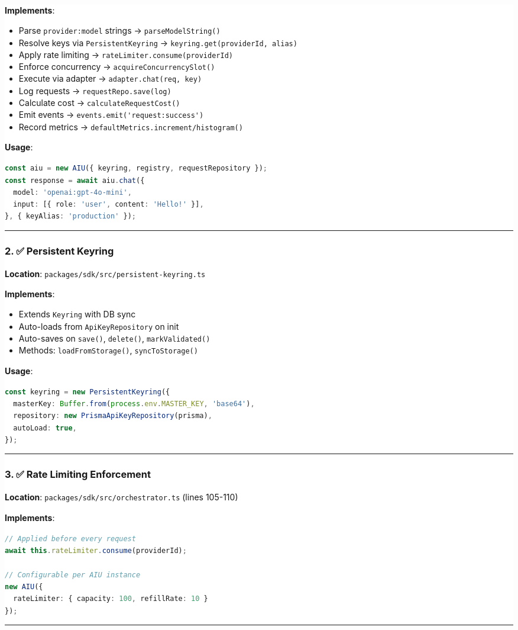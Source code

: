 **Implements**:
- Parse `provider:model` strings → `parseModelString()`
- Resolve keys via `PersistentKeyring` → `keyring.get(providerId, alias)`
- Apply rate limiting → `rateLimiter.consume(providerId)`
- Enforce concurrency → `acquireConcurrencySlot()`
- Execute via adapter → `adapter.chat(req, key)`
- Log requests → `requestRepo.save(log)`
- Calculate cost → `calculateRequestCost()`
- Emit events → `events.emit('request:success')`
- Record metrics → `defaultMetrics.increment/histogram()`

**Usage**:
```typescript
const aiu = new AIU({ keyring, registry, requestRepository });
const response = await aiu.chat({
  model: 'openai:gpt-4o-mini',
  input: [{ role: 'user', content: 'Hello!' }],
}, { keyAlias: 'production' });
```

---

### 2. ✅ Persistent Keyring
**Location**: `packages/sdk/src/persistent-keyring.ts`

**Implements**:
- Extends `Keyring` with DB sync
- Auto-loads from `ApiKeyRepository` on init
- Auto-saves on `save()`, `delete()`, `markValidated()`
- Methods: `loadFromStorage()`, `syncToStorage()`

**Usage**:
```typescript
const keyring = new PersistentKeyring({
  masterKey: Buffer.from(process.env.MASTER_KEY, 'base64'),
  repository: new PrismaApiKeyRepository(prisma),
  autoLoad: true,
});
```

---

### 3. ✅ Rate Limiting Enforcement
**Location**: `packages/sdk/src/orchestrator.ts` (lines 105-110)

**Implements**:
```typescript
// Applied before every request
await this.rateLimiter.consume(providerId);

// Configurable per AIU instance
new AIU({
  rateLimiter: { capacity: 100, refillRate: 10 }
});
```

---